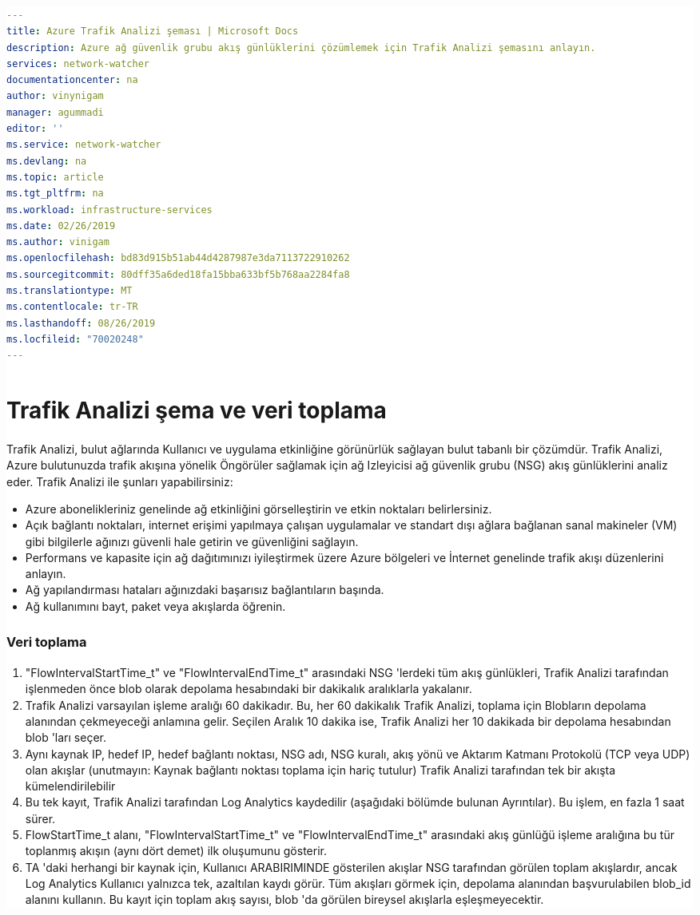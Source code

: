 ```yaml
---
title: Azure Trafik Analizi şeması | Microsoft Docs
description: Azure ağ güvenlik grubu akış günlüklerini çözümlemek için Trafik Analizi şemasını anlayın.
services: network-watcher
documentationcenter: na
author: vinynigam
manager: agummadi
editor: ''
ms.service: network-watcher
ms.devlang: na
ms.topic: article
ms.tgt_pltfrm: na
ms.workload: infrastructure-services
ms.date: 02/26/2019
ms.author: vinigam
ms.openlocfilehash: bd83d915b51ab44d4287987e3da7113722910262
ms.sourcegitcommit: 80dff35a6ded18fa15bba633bf5b768aa2284fa8
ms.translationtype: MT
ms.contentlocale: tr-TR
ms.lasthandoff: 08/26/2019
ms.locfileid: "70020248"
---
```

# <a name="schema-and-data-aggregation-in-traffic-analytics"></a>Trafik Analizi şema ve veri toplama

Trafik Analizi, bulut ağlarında Kullanıcı ve uygulama etkinliğine görünürlük sağlayan bulut tabanlı bir çözümdür. Trafik Analizi, Azure bulutunuzda trafik akışına yönelik Öngörüler sağlamak için ağ Izleyicisi ağ güvenlik grubu (NSG) akış günlüklerini analiz eder. Trafik Analizi ile şunları yapabilirsiniz:

- Azure abonelikleriniz genelinde ağ etkinliğini görselleştirin ve etkin noktaları belirlersiniz.
- Açık bağlantı noktaları, internet erişimi yapılmaya çalışan uygulamalar ve standart dışı ağlara bağlanan sanal makineler (VM) gibi bilgilerle ağınızı güvenli hale getirin ve güvenliğini sağlayın.
- Performans ve kapasite için ağ dağıtımınızı iyileştirmek üzere Azure bölgeleri ve İnternet genelinde trafik akışı düzenlerini anlayın.
- Ağ yapılandırması hataları ağınızdaki başarısız bağlantıların başında.
- Ağ kullanımını bayt, paket veya akışlarda öğrenin.

### <a name="data-aggregation"></a>Veri toplama

1. "FlowIntervalStartTime_t" ve "FlowIntervalEndTime_t" arasındaki NSG 'lerdeki tüm akış günlükleri, Trafik Analizi tarafından işlenmeden önce blob olarak depolama hesabındaki bir dakikalık aralıklarla yakalanır.
2. Trafik Analizi varsayılan işleme aralığı 60 dakikadır. Bu, her 60 dakikalık Trafik Analizi, toplama için Blobların depolama alanından çekmeyeceği anlamına gelir. Seçilen Aralık 10 dakika ise, Trafik Analizi her 10 dakikada bir depolama hesabından blob 'ları seçer.
3. Aynı kaynak IP, hedef IP, hedef bağlantı noktası, NSG adı, NSG kuralı, akış yönü ve Aktarım Katmanı Protokolü (TCP veya UDP) olan akışlar (unutmayın: Kaynak bağlantı noktası toplama için hariç tutulur) Trafik Analizi tarafından tek bir akışta kümelendirilebilir
4. Bu tek kayıt, Trafik Analizi tarafından Log Analytics kaydedilir (aşağıdaki bölümde bulunan Ayrıntılar). Bu işlem, en fazla 1 saat sürer.
5. FlowStartTime_t alanı, "FlowIntervalStartTime_t" ve "FlowIntervalEndTime_t" arasındaki akış günlüğü işleme aralığına bu tür toplanmış akışın (aynı dört demet) ilk oluşumunu gösterir.
6. TA 'daki herhangi bir kaynak için, Kullanıcı ARABIRIMINDE gösterilen akışlar NSG tarafından görülen toplam akışlardır, ancak Log Analytics Kullanıcı yalnızca tek, azaltılan kaydı görür. Tüm akışları görmek için, depolama alanından başvurulabilen blob_id alanını kullanın. Bu kayıt için toplam akış sayısı, blob 'da görülen bireysel akışlarla eşleşmeyecektir.
